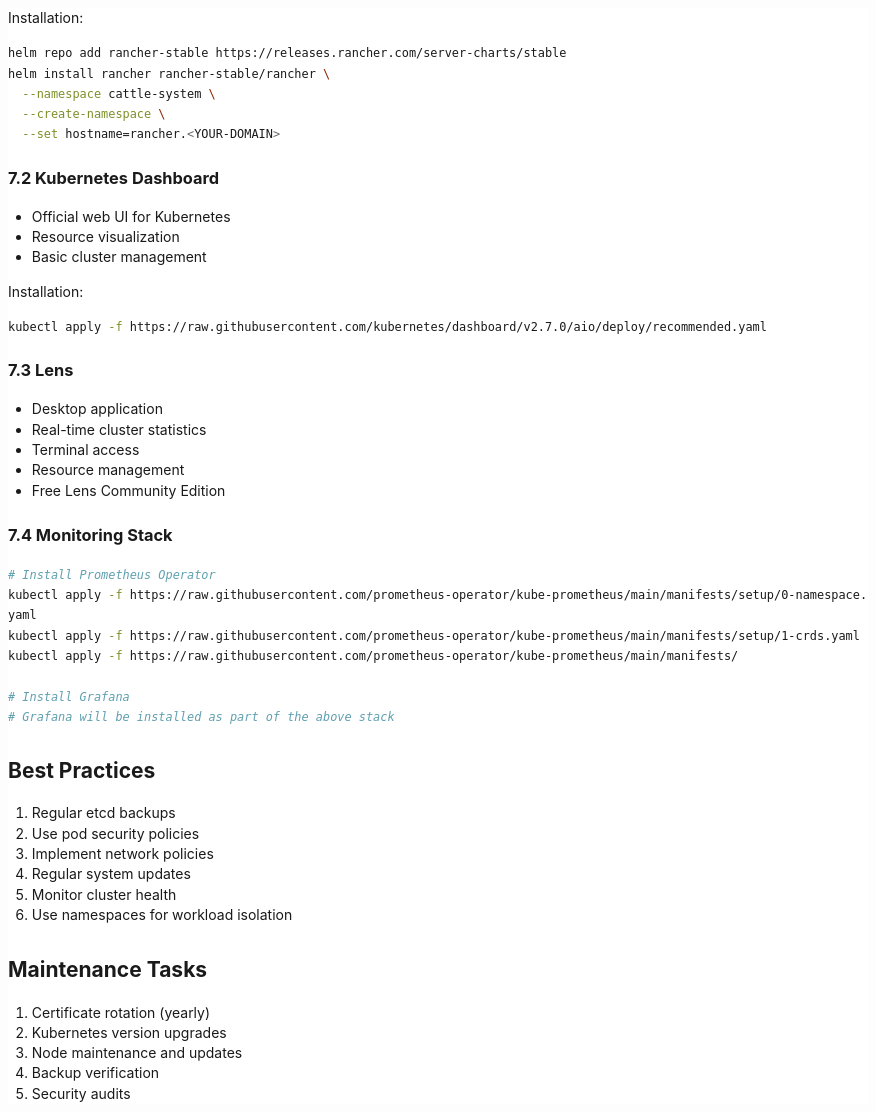 Installation:
```bash
helm repo add rancher-stable https://releases.rancher.com/server-charts/stable
helm install rancher rancher-stable/rancher \
  --namespace cattle-system \
  --create-namespace \
  --set hostname=rancher.<YOUR-DOMAIN>
```

### 7.2 Kubernetes Dashboard
- Official web UI for Kubernetes
- Resource visualization
- Basic cluster management

Installation:
```bash
kubectl apply -f https://raw.githubusercontent.com/kubernetes/dashboard/v2.7.0/aio/deploy/recommended.yaml
```

### 7.3 Lens
- Desktop application
- Real-time cluster statistics
- Terminal access
- Resource management
- Free Lens Community Edition

### 7.4 Monitoring Stack
```bash
# Install Prometheus Operator
kubectl apply -f https://raw.githubusercontent.com/prometheus-operator/kube-prometheus/main/manifests/setup/0-namespace.yaml
kubectl apply -f https://raw.githubusercontent.com/prometheus-operator/kube-prometheus/main/manifests/setup/1-crds.yaml
kubectl apply -f https://raw.githubusercontent.com/prometheus-operator/kube-prometheus/main/manifests/

# Install Grafana
# Grafana will be installed as part of the above stack
```

## Best Practices
1. Regular etcd backups
2. Use pod security policies
3. Implement network policies
4. Regular system updates
5. Monitor cluster health
6. Use namespaces for workload isolation

## Maintenance Tasks
1. Certificate rotation (yearly)
2. Kubernetes version upgrades
3. Node maintenance and updates
4. Backup verification
5. Security audits
